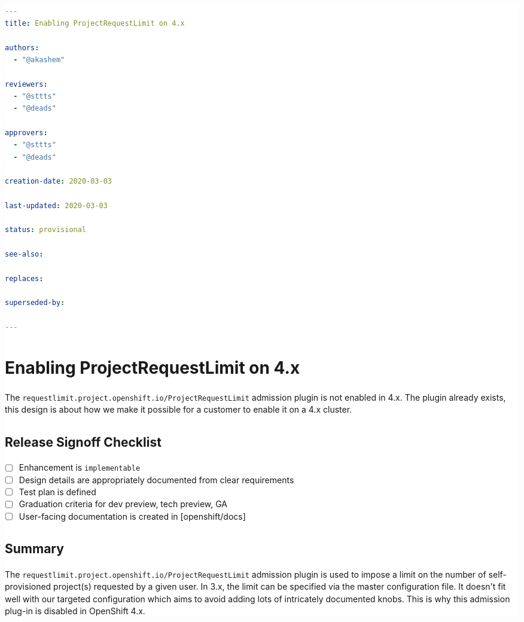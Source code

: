 ```yaml
---
title: Enabling ProjectRequestLimit on 4.x
 
authors:
  - "@akashem"

reviewers:
  - "@sttts"
  - "@deads"
  
approvers:
  - "@sttts"
  - "@deads"    

creation-date: 2020-03-03

last-updated: 2020-03-03

status: provisional

see-also:

replaces:

superseded-by:

---
```


# Enabling ProjectRequestLimit on 4.x
The `requestlimit.project.openshift.io/ProjectRequestLimit` admission plugin is not enabled in 4.x. The plugin already exists, this design 
is about how we make it possible for a customer to enable it on a 4.x cluster.

## Release Signoff Checklist
- [ ] Enhancement is `implementable`
- [ ] Design details are appropriately documented from clear requirements
- [ ] Test plan is defined
- [ ] Graduation criteria for dev preview, tech preview, GA
- [ ] User-facing documentation is created in [openshift/docs]

## Summary
The `requestlimit.project.openshift.io/ProjectRequestLimit` admission plugin is used to impose a limit on the number of
self-provisioned project(s) requested by a given user. In 3.x, the limit can be specified via the master configuration file.
It doesn't fit well with our targeted configuration which aims to avoid adding lots of intricately documented knobs. 
This is why this admission plug-in is disabled in OpenShift 4.x. 
